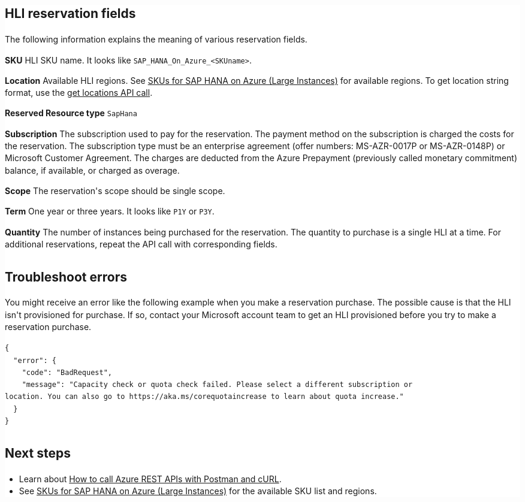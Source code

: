 ## HLI reservation fields

The following information explains the meaning of various reservation fields.

  **SKU**
  HLI SKU name. It looks like `SAP_HANA_On_Azure_<SKUname>`.

  **Location**
   Available HLI regions. See [SKUs for SAP HANA on Azure (Large Instances)](../../virtual-machines/workloads/sap/hana-available-skus.md) for available regions. To get location string format, use the [get locations API call](/rest/api/resources/subscriptions/listlocations#locationlistresult).

  **Reserved Resource type**
   `SapHana`

  **Subscription**
   The subscription used to pay for the reservation. The payment method on the subscription is charged the costs for the reservation. The subscription type must be an enterprise agreement (offer numbers: MS-AZR-0017P or MS-AZR-0148P) or Microsoft Customer Agreement. The charges are deducted from the Azure Prepayment (previously called monetary commitment) balance, if available, or charged as overage.

  **Scope**
   The reservation's scope should be single scope.

  **Term**
   One year or three years. It looks like `P1Y` or `P3Y`.

  **Quantity**
   The number of instances being purchased for the reservation. The quantity to purchase is a single HLI at a time. For additional reservations, repeat the API call with corresponding fields.

## Troubleshoot errors

You might receive an error like the following example when you make a reservation purchase. The possible cause is that the HLI isn't provisioned for purchase. If so, contact your Microsoft account team to get an HLI provisioned before you try to make a reservation purchase.

```
{
  "error": {
    "code": "BadRequest",
    "message": "Capacity check or quota check failed. Please select a different subscription or 
location. You can also go to https://aka.ms/corequotaincrease to learn about quota increase."
  }
} 
```

## Next steps

- Learn about [How to call Azure REST APIs with Postman and cURL](/rest/api/azure/#how-to-call-azure-rest-apis-with-postman).
- See [SKUs for SAP HANA on Azure (Large Instances)](../../virtual-machines/workloads/sap/hana-available-skus.md) for the available SKU list and regions.